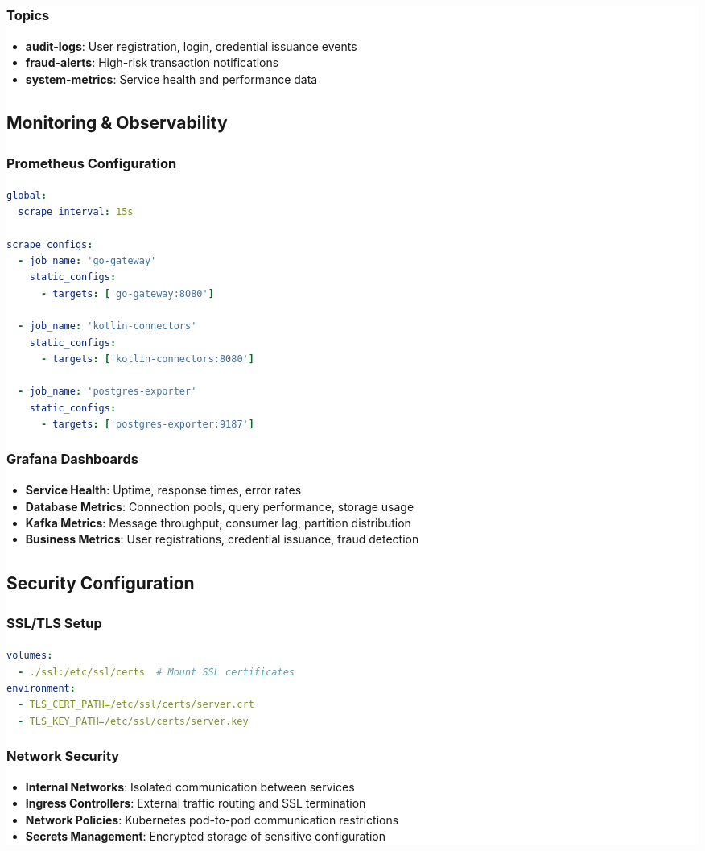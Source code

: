 ### Topics
- **audit-logs**: User registration, login, credential issuance events
- **fraud-alerts**: High-risk transaction notifications
- **system-metrics**: Service health and performance data

## Monitoring & Observability

### Prometheus Configuration
```yaml
global:
  scrape_interval: 15s

scrape_configs:
  - job_name: 'go-gateway'
    static_configs:
      - targets: ['go-gateway:8080']
  
  - job_name: 'kotlin-connectors'
    static_configs:
      - targets: ['kotlin-connectors:8080']
  
  - job_name: 'postgres-exporter'
    static_configs:
      - targets: ['postgres-exporter:9187']
```

### Grafana Dashboards
- **Service Health**: Uptime, response times, error rates
- **Database Metrics**: Connection pools, query performance, storage usage
- **Kafka Metrics**: Message throughput, consumer lag, partition distribution
- **Business Metrics**: User registrations, credential issuance, fraud detection

## Security Configuration

### SSL/TLS Setup
```yaml
volumes:
  - ./ssl:/etc/ssl/certs  # Mount SSL certificates
environment:
  - TLS_CERT_PATH=/etc/ssl/certs/server.crt
  - TLS_KEY_PATH=/etc/ssl/certs/server.key
```

### Network Security
- **Internal Networks**: Isolated communication between services
- **Ingress Controllers**: External traffic routing and SSL termination
- **Network Policies**: Kubernetes pod-to-pod communication restrictions
- **Secrets Management**: Encrypted storage of sensitive configuration
